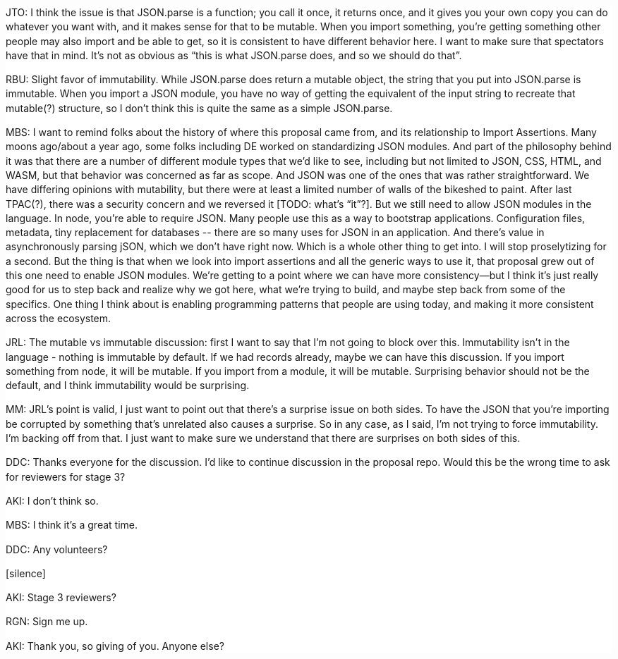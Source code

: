 JTO: I think the issue is that JSON.parse is a function; you call it once, it returns once, and it gives you your own copy you can do whatever you want with, and it makes sense for that to be mutable. When you import something, you’re getting something other people may also import and be able to get, so it is consistent to have different behavior here. I want to make sure that spectators have that in mind. It’s not as obvious as “this is what JSON.parse does, and so we should do that”.

RBU: Slight favor of immutability. While JSON.parse does return a mutable object, the string that you put into JSON.parse is immutable. When you import a JSON module, you have no way of getting the equivalent of the input string to recreate that mutable(?) structure, so I don’t think this is quite the same as a simple JSON.parse.

MBS: I want to remind folks about the history of where this proposal came from, and its relationship to Import Assertions. Many moons ago/about a year ago, some folks including DE worked on standardizing JSON modules. And part of the philosophy behind it was that there are a number of different module types that we’d like to see, including but not limited to JSON, CSS, HTML, and WASM, but that behavior was concerned as far as scope. And JSON was one of the ones that was rather straightforward. We have differing opinions with mutability, but there were at least a limited number of walls of the bikeshed to paint. After last TPAC(?), there was a security concern and we reversed it [TODO: what’s “it”?]. But we still need to allow JSON modules in the language. In node, you’re able to require JSON. Many people use this as a way to bootstrap applications. Configuration files, metadata, tiny replacement for databases -- there are so many uses for JSON in an application. And there’s value in asynchronously parsing jSON, which we don’t have right now.
Which is a whole other thing to get into. I will stop proselytizing for a second. But the thing is that when we look into import assertions and all the generic ways to use it, that proposal grew out of this one need to enable JSON modules. We’re getting to a point where we can have more consistency—but I think it’s just really good for us to step back and realize why we got here, what we’re trying to build, and maybe step back from some of the specifics. One thing I think about is enabling programming patterns that people are using today, and making it more consistent across the ecosystem.

JRL: The mutable vs immutable discussion: first I want to say that I’m not going to block over this. Immutability isn’t in the language - nothing is immutable by default. If we had records already, maybe we can have this discussion. If you import something from node, it will be mutable. If you import from a module, it will be mutable. Surprising behavior should not be the default, and I think immutability would be surprising.

MM: JRL’s point is valid, I just want to point out that there’s a surprise issue on both sides. To have the JSON that you’re importing be corrupted by something that’s unrelated also causes a surprise. So in any case, as I said, I’m not trying to force immutability. I’m backing off from that. I just want to make sure we understand that there are surprises on both sides of this.

DDC: Thanks everyone for the discussion. I’d like to continue discussion in the proposal repo. Would this be the wrong time to ask for reviewers for stage 3?

AKI: I don’t think so.

MBS: I think it’s a great time.

DDC: Any volunteers?

[silence]

AKI: Stage 3 reviewers?

RGN: Sign me up.

AKI: Thank you, so giving of you. Anyone else?
